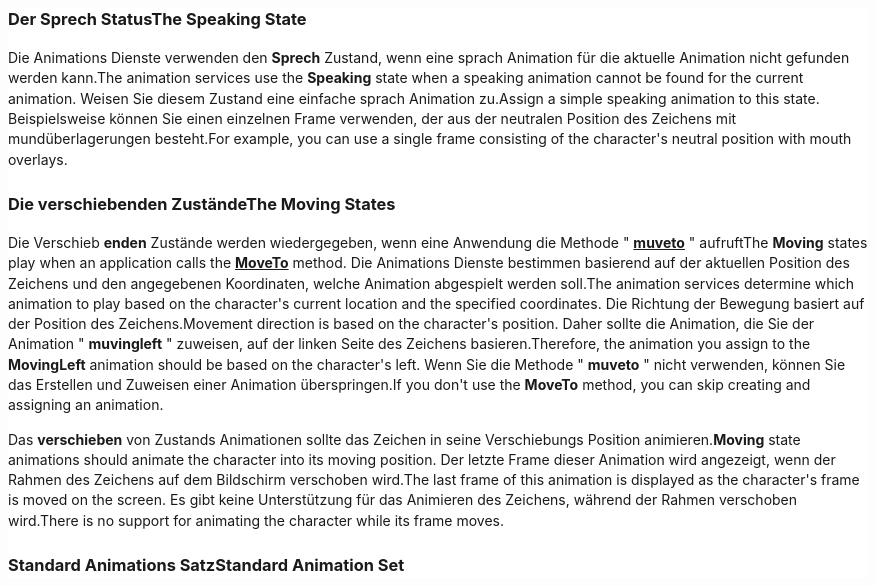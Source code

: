 ### <a name="the-speaking-state"></a><span data-ttu-id="0ccc3-188">Der Sprech Status</span><span class="sxs-lookup"><span data-stu-id="0ccc3-188">The Speaking State</span></span>

<span data-ttu-id="0ccc3-189">Die Animations Dienste verwenden den **Sprech** Zustand, wenn eine sprach Animation für die aktuelle Animation nicht gefunden werden kann.</span><span class="sxs-lookup"><span data-stu-id="0ccc3-189">The animation services use the **Speaking** state when a speaking animation cannot be found for the current animation.</span></span> <span data-ttu-id="0ccc3-190">Weisen Sie diesem Zustand eine einfache sprach Animation zu.</span><span class="sxs-lookup"><span data-stu-id="0ccc3-190">Assign a simple speaking animation to this state.</span></span> <span data-ttu-id="0ccc3-191">Beispielsweise können Sie einen einzelnen Frame verwenden, der aus der neutralen Position des Zeichens mit mundüberlagerungen besteht.</span><span class="sxs-lookup"><span data-stu-id="0ccc3-191">For example, you can use a single frame consisting of the character's neutral position with mouth overlays.</span></span>

### <a name="the-moving-states"></a><span data-ttu-id="0ccc3-192">Die verschiebenden Zustände</span><span class="sxs-lookup"><span data-stu-id="0ccc3-192">The Moving States</span></span>

<span data-ttu-id="0ccc3-193">Die Verschieb **enden** Zustände werden wiedergegeben, wenn eine Anwendung die Methode " [**muveto**](moveto-method.md) " aufruft</span><span class="sxs-lookup"><span data-stu-id="0ccc3-193">The **Moving** states play when an application calls the [**MoveTo**](moveto-method.md) method.</span></span> <span data-ttu-id="0ccc3-194">Die Animations Dienste bestimmen basierend auf der aktuellen Position des Zeichens und den angegebenen Koordinaten, welche Animation abgespielt werden soll.</span><span class="sxs-lookup"><span data-stu-id="0ccc3-194">The animation services determine which animation to play based on the character's current location and the specified coordinates.</span></span> <span data-ttu-id="0ccc3-195">Die Richtung der Bewegung basiert auf der Position des Zeichens.</span><span class="sxs-lookup"><span data-stu-id="0ccc3-195">Movement direction is based on the character's position.</span></span> <span data-ttu-id="0ccc3-196">Daher sollte die Animation, die Sie der Animation " **muvingleft** " zuweisen, auf der linken Seite des Zeichens basieren.</span><span class="sxs-lookup"><span data-stu-id="0ccc3-196">Therefore, the animation you assign to the **MovingLeft** animation should be based on the character's left.</span></span> <span data-ttu-id="0ccc3-197">Wenn Sie die Methode " **muveto** " nicht verwenden, können Sie das Erstellen und Zuweisen einer Animation überspringen.</span><span class="sxs-lookup"><span data-stu-id="0ccc3-197">If you don't use the **MoveTo** method, you can skip creating and assigning an animation.</span></span>

<span data-ttu-id="0ccc3-198">Das **verschieben** von Zustands Animationen sollte das Zeichen in seine Verschiebungs Position animieren.</span><span class="sxs-lookup"><span data-stu-id="0ccc3-198">**Moving** state animations should animate the character into its moving position.</span></span> <span data-ttu-id="0ccc3-199">Der letzte Frame dieser Animation wird angezeigt, wenn der Rahmen des Zeichens auf dem Bildschirm verschoben wird.</span><span class="sxs-lookup"><span data-stu-id="0ccc3-199">The last frame of this animation is displayed as the character's frame is moved on the screen.</span></span> <span data-ttu-id="0ccc3-200">Es gibt keine Unterstützung für das Animieren des Zeichens, während der Rahmen verschoben wird.</span><span class="sxs-lookup"><span data-stu-id="0ccc3-200">There is no support for animating the character while its frame moves.</span></span>

### <a name="standard-animation-set"></a><span data-ttu-id="0ccc3-201">Standard Animations Satz</span><span class="sxs-lookup"><span data-stu-id="0ccc3-201">Standard Animation Set</span></span>
